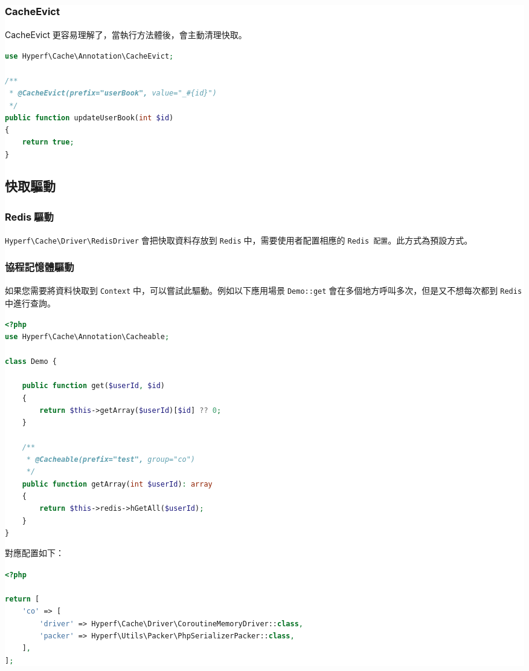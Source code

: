 ### CacheEvict

CacheEvict 更容易理解了，當執行方法體後，會主動清理快取。

```php
use Hyperf\Cache\Annotation\CacheEvict;

/**
 * @CacheEvict(prefix="userBook", value="_#{id}")
 */
public function updateUserBook(int $id)
{
    return true;
}
```

## 快取驅動

### Redis 驅動

`Hyperf\Cache\Driver\RedisDriver` 會把快取資料存放到 `Redis` 中，需要使用者配置相應的 `Redis 配置`。此方式為預設方式。

### 協程記憶體驅動

如果您需要將資料快取到 `Context` 中，可以嘗試此驅動。例如以下應用場景 `Demo::get` 會在多個地方呼叫多次，但是又不想每次都到 `Redis` 中進行查詢。

```php
<?php
use Hyperf\Cache\Annotation\Cacheable;

class Demo {
    
    public function get($userId, $id)
    {
        return $this->getArray($userId)[$id] ?? 0;
    }

    /**
     * @Cacheable(prefix="test", group="co")
     */
    public function getArray(int $userId): array
    {
        return $this->redis->hGetAll($userId);
    }
}
```

對應配置如下：

```php
<?php

return [
    'co' => [
        'driver' => Hyperf\Cache\Driver\CoroutineMemoryDriver::class,
        'packer' => Hyperf\Utils\Packer\PhpSerializerPacker::class,
    ],
];
```

